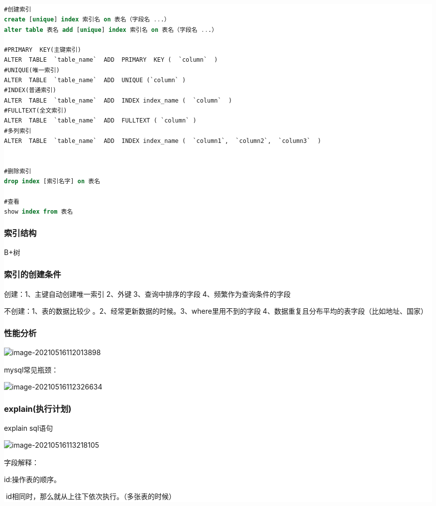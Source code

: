 ```sql
#创建索引
create [unique] index 索引名 on 表名（字段名 ...）
alter table 表名 add [unique] index 索引名 on 表名（字段名 ...）

#PRIMARY  KEY(主键索引)
ALTER  TABLE  `table_name`  ADD  PRIMARY  KEY (  `column`  )
#UNIQUE(唯一索引)
ALTER  TABLE  `table_name`  ADD  UNIQUE (`column` )
#INDEX(普通索引)
ALTER  TABLE  `table_name`  ADD  INDEX index_name (  `column`  )
#FULLTEXT(全文索引)
ALTER  TABLE  `table_name`  ADD  FULLTEXT ( `column` )
#多列索引
ALTER  TABLE  `table_name`  ADD  INDEX index_name (  `column1`,  `column2`,  `column3`  )


#删除索引
drop index [索引名字] on 表名

#查看
show index from 表名
```



### 索引结构

B+树

### 索引的创建条件

创建：1、主键自动创建唯一索引  2、外键  3、查询中排序的字段  4、频繁作为查询条件的字段 

不创建：1、表的数据比较少 。2、经常更新数据的时候。3、where里用不到的字段  4、数据重复且分布平均的表字段（比如地址、国家）

### 性能分析

![image-20210516112013898](C:\Users\87766\AppData\Roaming\Typora\typora-user-images\image-20210516112013898.png)

mysql常见瓶颈：

![image-20210516112326634](C:\Users\87766\AppData\Roaming\Typora\typora-user-images\image-20210516112326634.png)

### explain(执行计划)

explain sql语句

![image-20210516113218105](C:\Users\87766\AppData\Roaming\Typora\typora-user-images\image-20210516113218105.png)

字段解释：

id:操作表的顺序。

​	id相同时，那么就从上往下依次执行。（多张表的时候）
